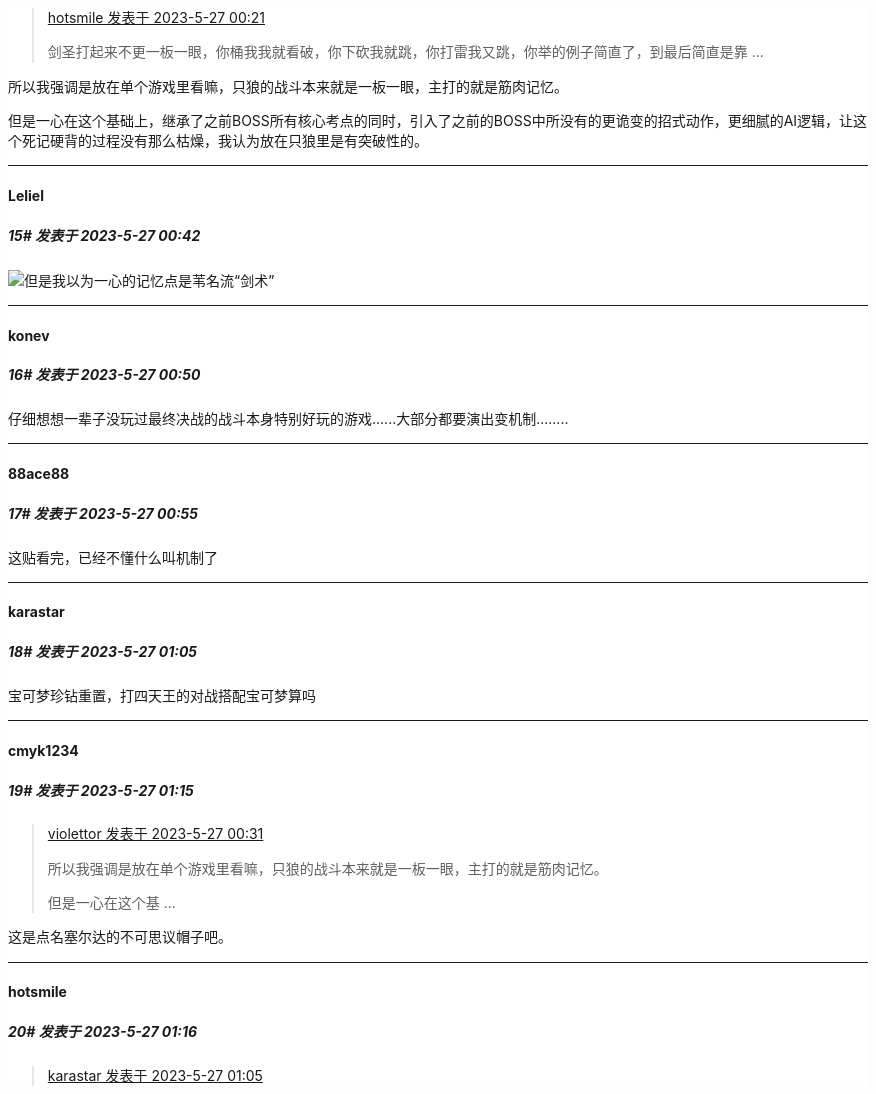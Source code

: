 <blockquote><a href="httphttps://bbs.saraba1st.com/2b/forum.php?mod=redirect&amp;goto=findpost&amp;pid=61005697&amp;ptid=2136244" target="_blank">hotsmile 发表于 2023-5-27 00:21</a>

剑圣打起来不更一板一眼，你桶我我就看破，你下砍我就跳，你打雷我又跳，你举的例子简直了，到最后简直是靠 ...</blockquote>
所以我强调是放在单个游戏里看嘛，只狼的战斗本来就是一板一眼，主打的就是筋肉记忆。

但是一心在这个基础上，继承了之前BOSS所有核心考点的同时，引入了之前的BOSS中所没有的更诡变的招式动作，更细腻的AI逻辑，让这个死记硬背的过程没有那么枯燥，我认为放在只狼里是有突破性的。

*****

####  Leliel  
##### 15#       发表于 2023-5-27 00:42

<img src="https://static.saraba1st.com/image/smiley/face2017/037.png" referrerpolicy="no-referrer">但是我以为一心的记忆点是苇名流“剑术”

*****

####  konev  
##### 16#       发表于 2023-5-27 00:50

仔细想想一辈子没玩过最终决战的战斗本身特别好玩的游戏......大部分都要演出变机制........

*****

####  88ace88  
##### 17#       发表于 2023-5-27 00:55

这贴看完，已经不懂什么叫机制了

*****

####  karastar  
##### 18#       发表于 2023-5-27 01:05

宝可梦珍钻重置，打四天王的对战搭配宝可梦算吗

*****

####  cmyk1234  
##### 19#       发表于 2023-5-27 01:15

<blockquote><a href="httphttps://bbs.saraba1st.com/2b/forum.php?mod=redirect&amp;goto=findpost&amp;pid=61005756&amp;ptid=2136244" target="_blank">violettor 发表于 2023-5-27 00:31</a>

所以我强调是放在单个游戏里看嘛，只狼的战斗本来就是一板一眼，主打的就是筋肉记忆。

但是一心在这个基 ...</blockquote>
这是点名塞尔达的不可思议帽子吧。

*****

####  hotsmile  
##### 20#       发表于 2023-5-27 01:16

<blockquote><a href="httphttps://bbs.saraba1st.com/2b/forum.php?mod=redirect&amp;goto=findpost&amp;pid=61005960&amp;ptid=2136244" target="_blank">karastar 发表于 2023-5-27 01:05</a>
